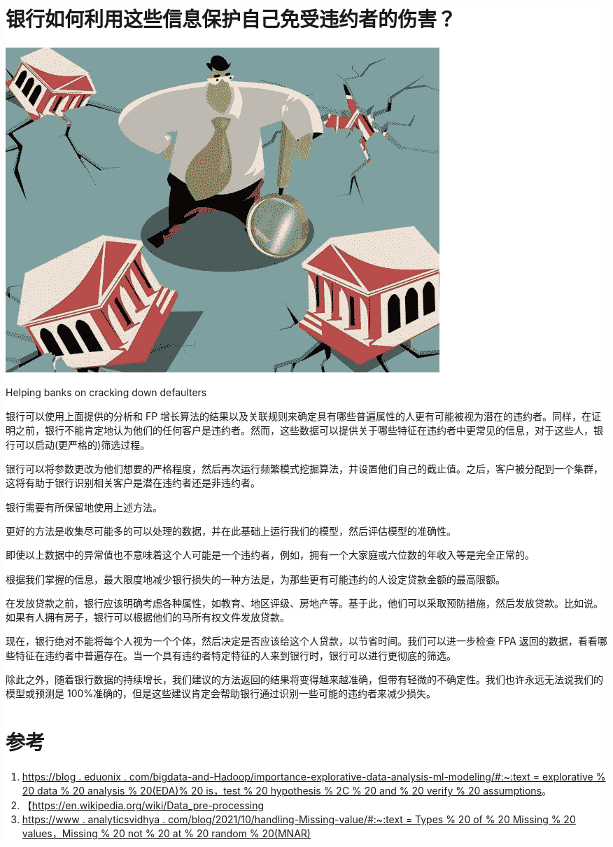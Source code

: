 # 银行如何利用这些信息保护自己免受违约者的伤害？

![](img/998731888257ce6da3d053556804922f.png)

Helping banks on cracking down defaulters

银行可以使用上面提供的分析和 FP 增长算法的结果以及关联规则来确定具有哪些普遍属性的人更有可能被视为潜在的违约者。同样，在证明之前，银行不能肯定地认为他们的任何客户是违约者。然而，这些数据可以提供关于哪些特征在违约者中更常见的信息，对于这些人，银行可以启动(更严格的)筛选过程。

银行可以将参数更改为他们想要的严格程度，然后再次运行频繁模式挖掘算法，并设置他们自己的截止值。之后，客户被分配到一个集群，这将有助于银行识别相关客户是潜在违约者还是非违约者。

银行需要有所保留地使用上述方法。

更好的方法是收集尽可能多的可以处理的数据，并在此基础上运行我们的模型，然后评估模型的准确性。

即使以上数据中的异常值也不意味着这个人可能是一个违约者，例如，拥有一个大家庭或六位数的年收入等是完全正常的。

根据我们掌握的信息，最大限度地减少银行损失的一种方法是，为那些更有可能违约的人设定贷款金额的最高限额。

在发放贷款之前，银行应该明确考虑各种属性，如教育、地区评级、房地产等。基于此，他们可以采取预防措施，然后发放贷款。比如说。如果有人拥有房子，银行可以根据他们的马所有权文件发放贷款。

现在，银行绝对不能将每个人视为一个个体，然后决定是否应该给这个人贷款，以节省时间。我们可以进一步检查 FPA 返回的数据，看看哪些特征在违约者中普遍存在。当一个具有违约者特定特征的人来到银行时，银行可以进行更彻底的筛选。

除此之外，随着银行数据的持续增长，我们建议的方法返回的结果将变得越来越准确，但带有轻微的不确定性。我们也许永远无法说我们的模型或预测是 100%准确的，但是这些建议肯定会帮助银行通过识别一些可能的违约者来减少损失。

# 参考

1.  [https://blog . eduonix . com/bigdata-and-Hadoop/importance-explorative-data-analysis-ml-modeling/#:~:text = explorative % 20 data % 20 analysis % 20(EDA)% 20 is，test % 20 hypothesis % 2C % 20 and % 20 verify % 20 assumptions](https://blog.eduonix.com/bigdata-and-hadoop/importance-exploratory-data-analysis-ml-modelling/#:~:text=Exploratory%20Data%20Analysis%20(EDA)%20is,test%20hypotheses%2C%20and%20verify%20assumptions)。
2.  【https://en.wikipedia.org/wiki/Data_pre-processing 
3.  [https://www . analyticsvidhya . com/blog/2021/10/handling-Missing-value/#:~:text = Types % 20 of % 20 Missing % 20 values，Missing % 20 not % 20 at % 20 random % 20(MNAR)](https://www.analyticsvidhya.com/blog/2021/10/handling-missing-value/#:~:text=Types%20Of%20Missing%20Values,Missing%20Not%20At%20Random%20(MNAR))
